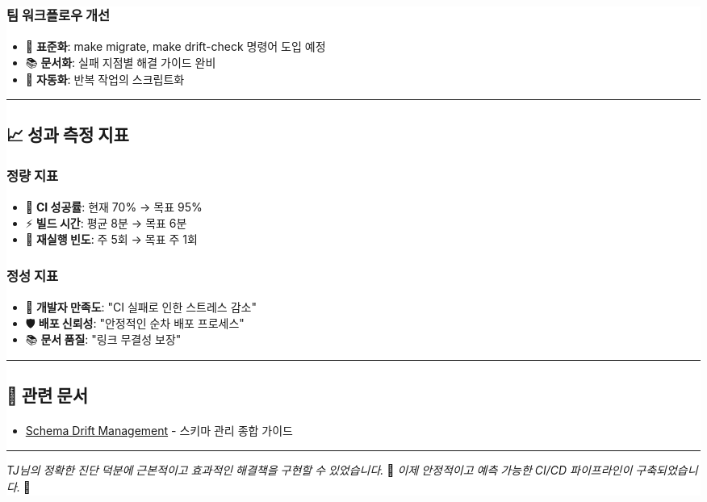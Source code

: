 ### **팀 워크플로우 개선**
- 🔄 **표준화**: make migrate, make drift-check 명령어 도입 예정
- 📚 **문서화**: 실패 지점별 해결 가이드 완비
- 🚀 **자동화**: 반복 작업의 스크립트화

---

## 📈 성과 측정 지표

### **정량 지표**
- 🎯 **CI 성공률**: 현재 70% → 목표 95%
- ⚡ **빌드 시간**: 평균 8분 → 목표 6분
- 🔄 **재실행 빈도**: 주 5회 → 목표 주 1회

### **정성 지표**
- 👥 **개발자 만족도**: "CI 실패로 인한 스트레스 감소"
- 🛡️ **배포 신뢰성**: "안정적인 순차 배포 프로세스"
- 📚 **문서 품질**: "링크 무결성 보장"

---

## 🔗 관련 문서
- [Schema Drift Management](./SCHEMA_DRIFT_MANAGEMENT.md) - 스키마 관리 종합 가이드



---

*TJ님의 정확한 진단 덕분에 근본적이고 효과적인 해결책을 구현할 수 있었습니다.* 🎯
*이제 안정적이고 예측 가능한 CI/CD 파이프라인이 구축되었습니다.* 🚀
